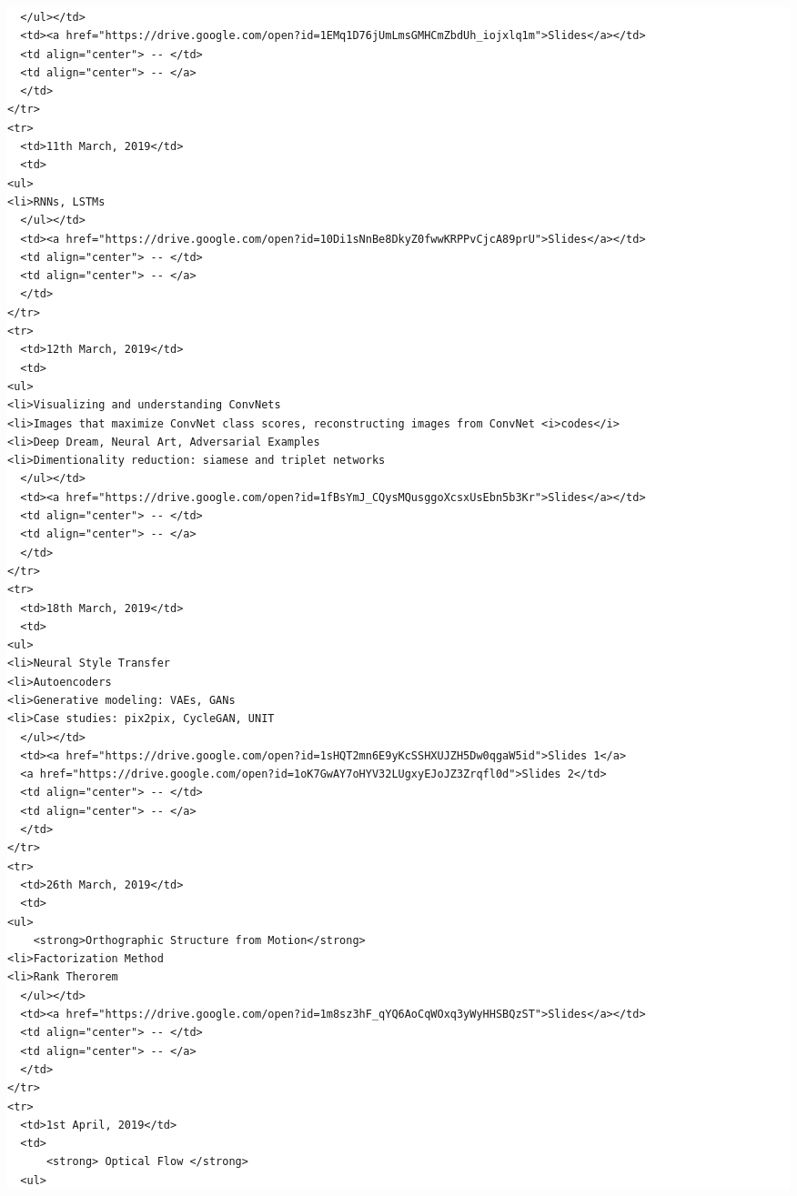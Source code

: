       </ul></td>
      <td><a href="https://drive.google.com/open?id=1EMq1D76jUmLmsGMHCmZbdUh_iojxlq1m">Slides</a></td>
      <td align="center"> -- </td>
      <td align="center"> -- </a>
      </td>
    </tr>
    <tr>
      <td>11th March, 2019</td>
      <td>
	<ul>
	<li>RNNs, LSTMs
      </ul></td>
      <td><a href="https://drive.google.com/open?id=10Di1sNnBe8DkyZ0fwwKRPPvCjcA89prU">Slides</a></td>
      <td align="center"> -- </td>
      <td align="center"> -- </a>
      </td>
    </tr>
    <tr>
      <td>12th March, 2019</td>
      <td>
	<ul>
	<li>Visualizing and understanding ConvNets
	<li>Images that maximize ConvNet class scores, reconstructing images from ConvNet <i>codes</i>
	<li>Deep Dream, Neural Art, Adversarial Examples
	<li>Dimentionality reduction: siamese and triplet networks
      </ul></td>
      <td><a href="https://drive.google.com/open?id=1fBsYmJ_CQysMQusggoXcsxUsEbn5b3Kr">Slides</a></td>
      <td align="center"> -- </td>
      <td align="center"> -- </a>
      </td>
    </tr>
    <tr>
      <td>18th March, 2019</td>
      <td>
	<ul>
	<li>Neural Style Transfer
	<li>Autoencoders
	<li>Generative modeling: VAEs, GANs
	<li>Case studies: pix2pix, CycleGAN, UNIT
      </ul></td>
      <td><a href="https://drive.google.com/open?id=1sHQT2mn6E9yKcSSHXUJZH5Dw0qgaW5id">Slides 1</a>
	  <a href="https://drive.google.com/open?id=1oK7GwAY7oHYV32LUgxyEJoJZ3Zrqfl0d">Slides 2</td>
      <td align="center"> -- </td>
      <td align="center"> -- </a>
      </td>
    </tr>
    <tr>
      <td>26th March, 2019</td>
      <td>
	<ul>
		<strong>Orthographic Structure from Motion</strong>
	<li>Factorization Method
	<li>Rank Therorem
      </ul></td>
      <td><a href="https://drive.google.com/open?id=1m8sz3hF_qYQ6AoCqWOxq3yWyHHSBQzST">Slides</a></td>
      <td align="center"> -- </td>
      <td align="center"> -- </a>
      </td>
    </tr>
    <tr>
      <td>1st April, 2019</td>
      <td>
	      <strong> Optical Flow </strong>
      <ul>
